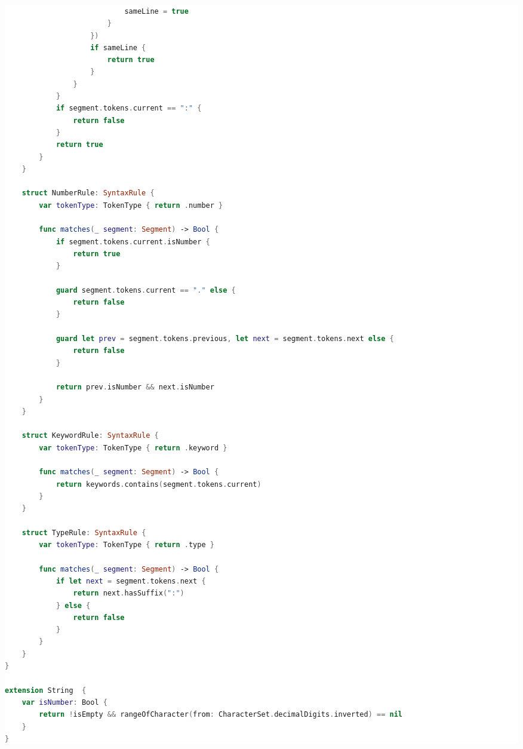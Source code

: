 ```swift
                            sameLine = true
                        }
                    })
                    if sameLine {
                        return true
                    }
                }
            }
            if segment.tokens.current == ":" {
                return false
            }
            return true
        }
    }
    
    struct NumberRule: SyntaxRule {
        var tokenType: TokenType { return .number }
        
        func matches(_ segment: Segment) -> Bool {
            if segment.tokens.current.isNumber {
                return true
            }
            
            guard segment.tokens.current == "." else {
                return false
            }
            
            guard let prev = segment.tokens.previous, let next = segment.tokens.next else {
                return false
            }
            
            return prev.isNumber && next.isNumber
        }
    }
    
    struct KeywordRule: SyntaxRule {
        var tokenType: TokenType { return .keyword }
        
        func matches(_ segment: Segment) -> Bool {
            return keywords.contains(segment.tokens.current)
        }
    }
    
    struct TypeRule: SyntaxRule {
        var tokenType: TokenType { return .type }
        
        func matches(_ segment: Segment) -> Bool {
            if let next = segment.tokens.next {
                return next.hasSuffix(":")
            } else {
                return false
            }
        }
    }
}

extension String  {
    var isNumber: Bool {
        return !isEmpty && rangeOfCharacter(from: CharacterSet.decimalDigits.inverted) == nil
    }
}
```
